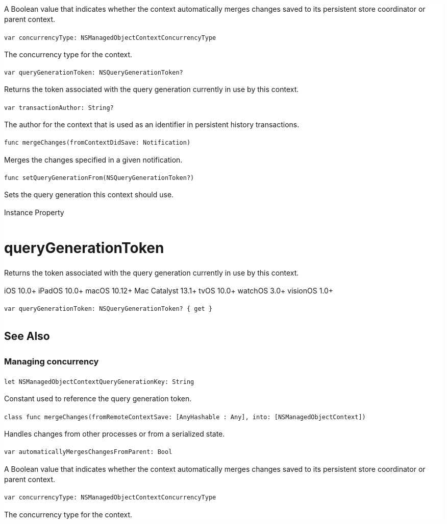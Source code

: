 A Boolean value that indicates whether the context automatically merges
changes saved to its persistent store coordinator or parent context.

`var concurrencyType: NSManagedObjectContextConcurrencyType`

The concurrency type for the context.

`var queryGenerationToken: NSQueryGenerationToken?`

Returns the token associated with the query generation currently in use by
this context.

`var transactionAuthor: String?`

The author for the context that is used as an identifier in persistent history
transactions.

`func mergeChanges(fromContextDidSave: Notification)`

Merges the changes specified in a given notification.

`func setQueryGenerationFrom(NSQueryGenerationToken?)`

Sets the query generation this context should use.

Instance Property

# queryGenerationToken

Returns the token associated with the query generation currently in use by
this context.

iOS 10.0+  iPadOS 10.0+  macOS 10.12+  Mac Catalyst 13.1+  tvOS 10.0+  watchOS
3.0+  visionOS 1.0+

    
    
    var queryGenerationToken: NSQueryGenerationToken? { get }

## See Also

### Managing concurrency

`let NSManagedObjectContextQueryGenerationKey: String`

Constant used to reference the query generation token.

`class func mergeChanges(fromRemoteContextSave: [AnyHashable : Any], into:
[NSManagedObjectContext])`

Handles changes from other processes or from a serialized state.

`var automaticallyMergesChangesFromParent: Bool`

A Boolean value that indicates whether the context automatically merges
changes saved to its persistent store coordinator or parent context.

`var concurrencyType: NSManagedObjectContextConcurrencyType`

The concurrency type for the context.
